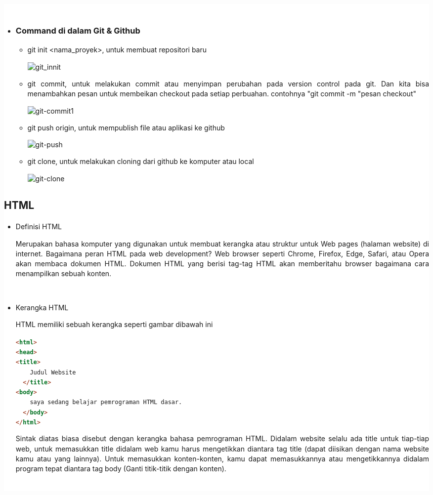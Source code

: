 &nbsp;

- ### Command di dalam Git & Github

  - git init <nama_proyek>, untuk membuat repositori baru

    ![git_innit](https://raw.githubusercontent.com/Jirjatss/week-1/main/gambar/git_init.JPG)

  - <div align="justify">git commit, untuk melakukan commit atau menyimpan perubahan pada version control pada git. Dan kita bisa menambahkan pesan untuk membeikan checkout pada setiap perbuahan. contohnya "git commit -m "pesan checkout"

    ![git-commit1](<https://raw.githubusercontent.com/Jirjatss/week-1/main/gambar/git-commit1%20(1).jpg>)

  - git push origin, untuk mempublish file atau aplikasi ke github

    ![git-push](https://raw.githubusercontent.com/Jirjatss/week-1/main/gambar/git-push%20-%20Copy.JPG)

  - git clone, untuk melakukan cloning dari github ke komputer atau local

    ![git-clone](<https://raw.githubusercontent.com/Jirjatss/week-1/main/gambar/git-clone%20(1).JPG>)

## HTML

- Definisi HTML

  <div align="justify">Merupakan bahasa komputer yang digunakan untuk membuat kerangka atau struktur untuk Web pages (halaman website) di internet. Bagaimana peran HTML pada web development? Web browser seperti Chrome, Firefox, Edge, Safari, atau Opera akan membaca dokumen HTML. Dokumen HTML yang berisi tag-tag HTML akan memberitahu browser bagaimana cara menampilkan sebuah konten.

&nbsp;

- Kerangka HTML

  HTML memiliki sebuah kerangka seperti gambar dibawah ini

  ```html
  <html>
  <head>
  <title>
      Judul Website
    </title>
  <body>
      saya sedang belajar pemrograman HTML dasar.
    </body>
  </html>
  ```

    <div align="justify">Sintak diatas biasa disebut dengan kerangka bahasa pemrograman HTML. Didalam website selalu ada title untuk tiap-tiap web, untuk memasukkan title didalam web kamu harus mengetikkan diantara tag title (dapat diisikan dengan nama website kamu atau yang lainnya). Untuk memasukkan konten-konten, kamu dapat memasukkannya atau mengetikkannya didalam program tepat diantara tag body (Ganti titik-titik dengan konten).

  &nbsp;
